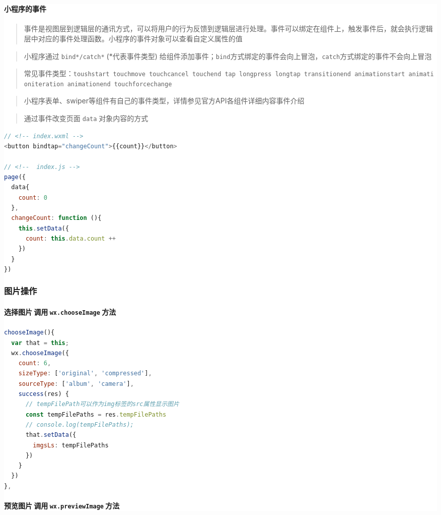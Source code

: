 
#### 小程序的事件

> 事件是视图层到逻辑层的通讯方式，可以将用户的行为反馈到逻辑层进行处理。事件可以绑定在组件上，触发事件后，就会执行逻辑层中对应的事件处理函数。小程序的事件对象可以查看自定义属性的值

>小程序通过 `bind*/catch*` (*代表事件类型) 给组件添加事件；`bind`方式绑定的事件会向上冒泡，`catch`方式绑定的事件不会向上冒泡

>常见事件类型：`toushstart touchmove touchcancel touchend tap longpress longtap transitionend animationstart animationiteration animationend touchforcechange` 

>小程序表单、swiper等组件有自己的事件类型，详情参见官方API各组件详细内容事件介绍

>通过事件改变页面 `data` 对象内容的方式

```js
// <!-- index.wxml -->
<button bindtap="changeCount">{{count}}</button>

// <!--  index.js -->
page({
  data{
    count: 0
  },
  changeCount: function (){
	this.setData({
	  count: this.data.count ++
	})
  }
})
```

###  图片操作 

#### 选择图片 调用 `wx.chooseImage` 方法

```js
chooseImage(){
  var that = this;
  wx.chooseImage({
    count: 6,
    sizeType: ['original', 'compressed'],
    sourceType: ['album', 'camera'],
    success(res) {
      // tempFilePath可以作为img标签的src属性显示图片
      const tempFilePaths = res.tempFilePaths
      // console.log(tempFilePaths);
      that.setData({
        imgsLs: tempFilePaths
      })
    }
  })
},
```

#### 预览图片 调用 `wx.previewImage` 方法
